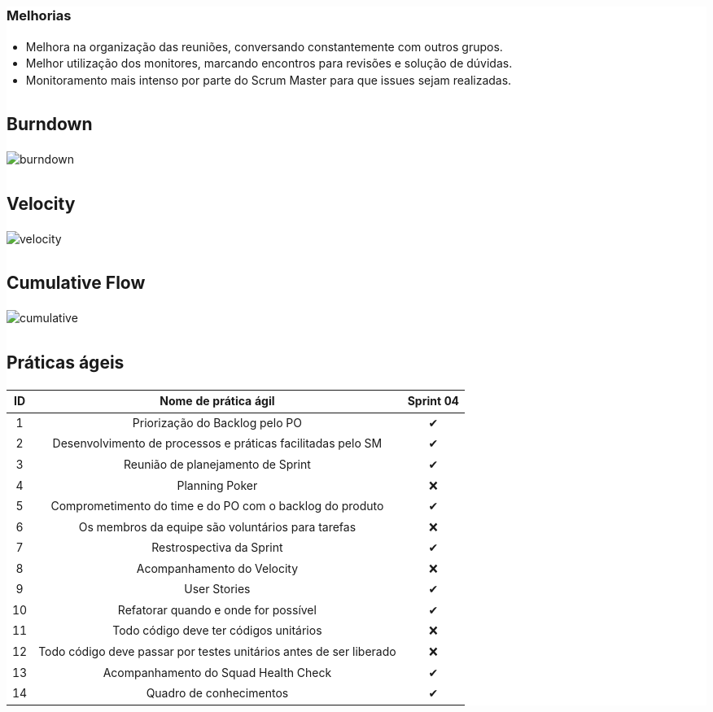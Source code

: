 ### Melhorias

- Melhora na organização das reuniões, conversando constantemente com outros grupos.
- Melhor utilização dos monitores, marcando encontros para revisões e solução de dúvidas.
- Monitoramento mais intenso por parte do Scrum Master para que issues sejam realizadas.

## Burndown

![burndown](https://github.com/fga-eps-mds/2021-1-hospitalar/blob/main/docs/assets/sprints/time_a/sprint_4/burndown4_A.png?raw=true)

## Velocity

![velocity](https://github.com/fga-eps-mds/2021-1-hospitalar/blob/main/docs/assets/sprints/time_a/sprint_4/velocity4_A.png?raw=true)

## Cumulative Flow

![cumulative](https://github.com/fga-eps-mds/2021-1-hospitalar/blob/main/docs/assets/sprints/time_a/sprint_4/cumulative4_A.png?raw=true)

## Práticas ágeis

| ID  |                        Nome de prática ágil                        | Sprint 04 |
| :-: | :----------------------------------------------------------------: | :-------: |
|  1  |                   Priorização do Backlog pelo PO                   | &#10004;  |
|  2  |    Desenvolvimento de processos e práticas facilitadas pelo SM     | &#10004;  |
|  3  |                 Reunião de planejamento de Sprint                  | &#10004;  |
|  4  |                           Planning Poker                           | &#10060;  |
|  5  |      Comprometimento do time e do PO com o backlog do produto      | &#10004;  |
|  6  |         Os membros da equipe são voluntários para tarefas          | &#10060;  |
|  7  |                      Restrospectiva da Sprint                      | &#10004;  |
|  8  |                     Acompanhamento do Velocity                     | &#10060;  |
|  9  |                            User Stories                            | &#10004;  |
| 10  |                Refatorar quando e onde for possível                | &#10004;  |
| 11  |               Todo código deve ter códigos unitários               | &#10060;  |
| 12  | Todo código deve passar por testes unitários antes de ser liberado | &#10060;  |
| 13  |                Acompanhamento do Squad Health Check                | &#10004;  |
| 14  |                      Quadro de conhecimentos                       | &#10004;  |
